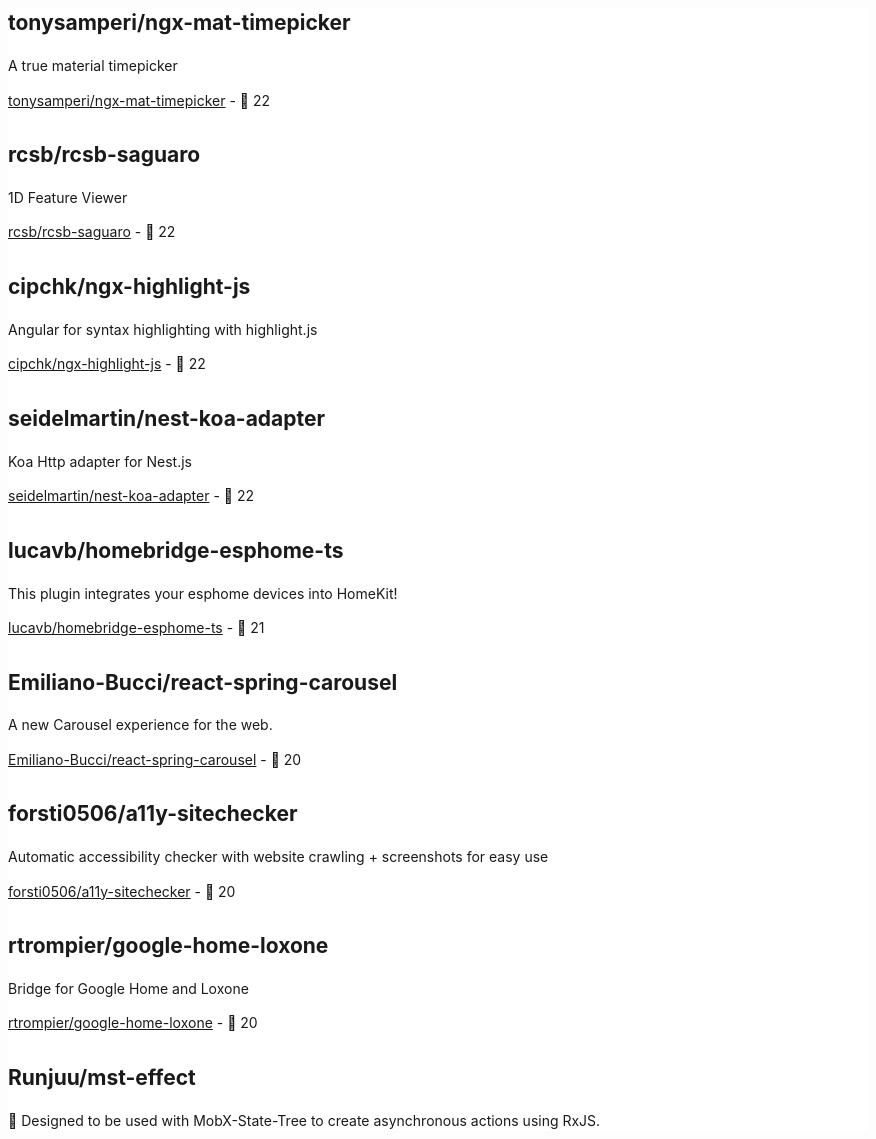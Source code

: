 ## tonysamperi/ngx-mat-timepicker

A true material timepicker

[tonysamperi/ngx-mat-timepicker](https://github.com/tonysamperi/ngx-mat-timepicker) - 🌟 22

## rcsb/rcsb-saguaro

1D Feature Viewer

[rcsb/rcsb-saguaro](https://github.com/rcsb/rcsb-saguaro) - 🌟 22

## cipchk/ngx-highlight-js

Angular for syntax highlighting with highlight.js

[cipchk/ngx-highlight-js](https://github.com/cipchk/ngx-highlight-js) - 🌟 22

## seidelmartin/nest-koa-adapter

Koa Http adapter for Nest.js

[seidelmartin/nest-koa-adapter](https://github.com/seidelmartin/nest-koa-adapter) - 🌟 22

## lucavb/homebridge-esphome-ts

This plugin integrates your esphome devices into HomeKit!

[lucavb/homebridge-esphome-ts](https://github.com/lucavb/homebridge-esphome-ts) - 🌟 21

## Emiliano-Bucci/react-spring-carousel

A new Carousel experience for the web.

[Emiliano-Bucci/react-spring-carousel](https://github.com/Emiliano-Bucci/react-spring-carousel) - 🌟 20

## forsti0506/a11y-sitechecker

Automatic accessibility checker with website crawling + screenshots for easy use

[forsti0506/a11y-sitechecker](https://github.com/forsti0506/a11y-sitechecker) - 🌟 20

## rtrompier/google-home-loxone

Bridge for Google Home and Loxone

[rtrompier/google-home-loxone](https://github.com/rtrompier/google-home-loxone) - 🌟 20

## Runjuu/mst-effect

💫 Designed to be used with MobX-State-Tree to create asynchronous actions using RxJS.
